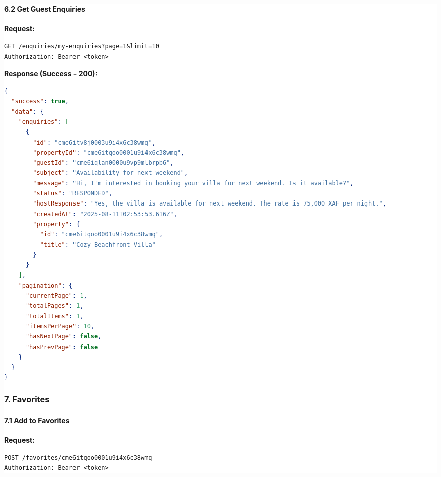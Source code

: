 #### 6.2 Get Guest Enquiries

**Request:**

```http
GET /enquiries/my-enquiries?page=1&limit=10
Authorization: Bearer <token>
```

**Response (Success - 200):**

```json
{
  "success": true,
  "data": {
    "enquiries": [
      {
        "id": "cme6itv8j0003u9i4x6c38wmq",
        "propertyId": "cme6itqoo0001u9i4x6c38wmq",
        "guestId": "cme6iqlan0000u9vp9mlbrpb6",
        "subject": "Availability for next weekend",
        "message": "Hi, I'm interested in booking your villa for next weekend. Is it available?",
        "status": "RESPONDED",
        "hostResponse": "Yes, the villa is available for next weekend. The rate is 75,000 XAF per night.",
        "createdAt": "2025-08-11T02:53:53.616Z",
        "property": {
          "id": "cme6itqoo0001u9i4x6c38wmq",
          "title": "Cozy Beachfront Villa"
        }
      }
    ],
    "pagination": {
      "currentPage": 1,
      "totalPages": 1,
      "totalItems": 1,
      "itemsPerPage": 10,
      "hasNextPage": false,
      "hasPrevPage": false
    }
  }
}
```

### 7. Favorites

#### 7.1 Add to Favorites

**Request:**

```http
POST /favorites/cme6itqoo0001u9i4x6c38wmq
Authorization: Bearer <token>
```
